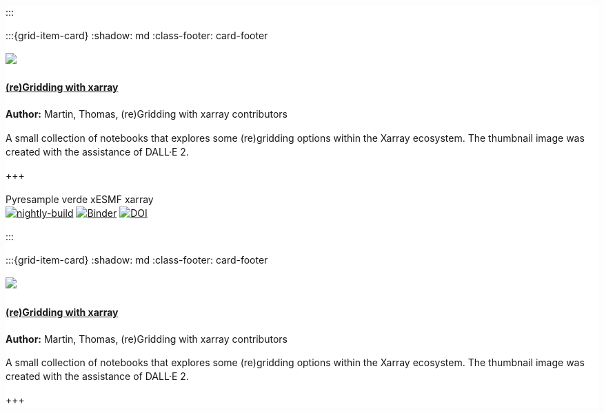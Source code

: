 :::


:::{grid-item-card}
:shadow: md
:class-footer: card-footer
<div class="d-flex gallery-card">
<img src="https://raw.githubusercontent.com/ProjectPythia/gridding-cookbook/main/grid_thumbnail.png" class="gallery-thumbnail" />
<div class="container">
<a href="https://projectpythia.org/gridding-cookbook/README.html" class="text-decoration-none"><h4 class="display-4 p-0">(re)Gridding with xarray</h4></a>
<p class="card-subtitle"><strong>Author:</strong> Martin, Thomas, (re)Gridding with xarray contributors</p>
<p class="my-2">A small collection of notebooks that explores some (re)gridding options within the Xarray ecosystem. The thumbnail image was created with the assistance of DALL·E 2. </p>
</div>
</div>


+++

<div class="tagsandbadges">
<span class="badge bg-primary mybadges">Pyresample</span>
<span class="badge bg-primary mybadges">verde</span>
<span class="badge bg-primary mybadges">xESMF</span>
<span class="badge bg-primary mybadges">xarray</span>
<div>
<a class="reference external" href="https://github.com/ProjectPythia/gridding-cookbook/actions/workflows/nightly-build.yaml"><img alt="nightly-build" src="https://github.com/ProjectPythia/gridding-cookbook/actions/workflows/nightly-build.yaml/badge.svg" /></a>
<a class="reference external" href="https://binder.projectpythia.org/v2/gh/ProjectPythia/gridding-cookbook.git/main"><img alt="Binder" src="https://binder.projectpythia.org/badge_logo.svg" /></a>
<a class="reference external" href="https://zenodo.org/badge/latestdoi/540167581"><img alt="DOI" src="https://zenodo.org/badge/540167581.svg" /></a>
</div>
</div>

:::


:::{grid-item-card}
:shadow: md
:class-footer: card-footer
<div class="d-flex gallery-card">
<img src="https://raw.githubusercontent.com/ProjectPythia/gridding-cookbook/main/grid_thumbnail.png" class="gallery-thumbnail" />
<div class="container">
<a href="https://projectpythia.org/gridding-cookbook/README.html" class="text-decoration-none"><h4 class="display-4 p-0">(re)Gridding with xarray</h4></a>
<p class="card-subtitle"><strong>Author:</strong> Martin, Thomas, (re)Gridding with xarray contributors</p>
<p class="my-2">A small collection of notebooks that explores some (re)gridding options within the Xarray ecosystem. The thumbnail image was created with the assistance of DALL·E 2. </p>
</div>
</div>


+++
